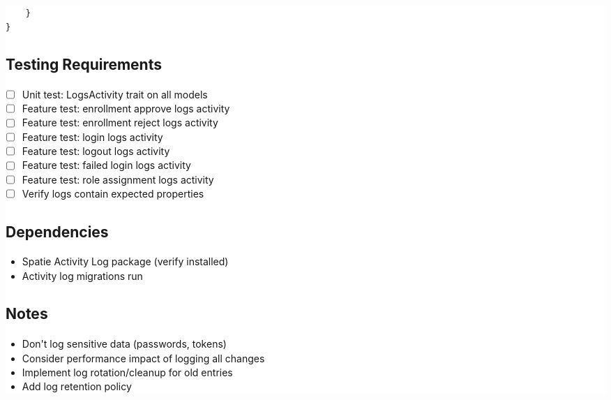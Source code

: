 ```php
    }
}
```

## Testing Requirements

- [ ] Unit test: LogsActivity trait on all models
- [ ] Feature test: enrollment approve logs activity
- [ ] Feature test: enrollment reject logs activity
- [ ] Feature test: login logs activity
- [ ] Feature test: logout logs activity
- [ ] Feature test: failed login logs activity
- [ ] Feature test: role assignment logs activity
- [ ] Verify logs contain expected properties

## Dependencies

- Spatie Activity Log package (verify installed)
- Activity log migrations run

## Notes

- Don't log sensitive data (passwords, tokens)
- Consider performance impact of logging all changes
- Implement log rotation/cleanup for old entries
- Add log retention policy
